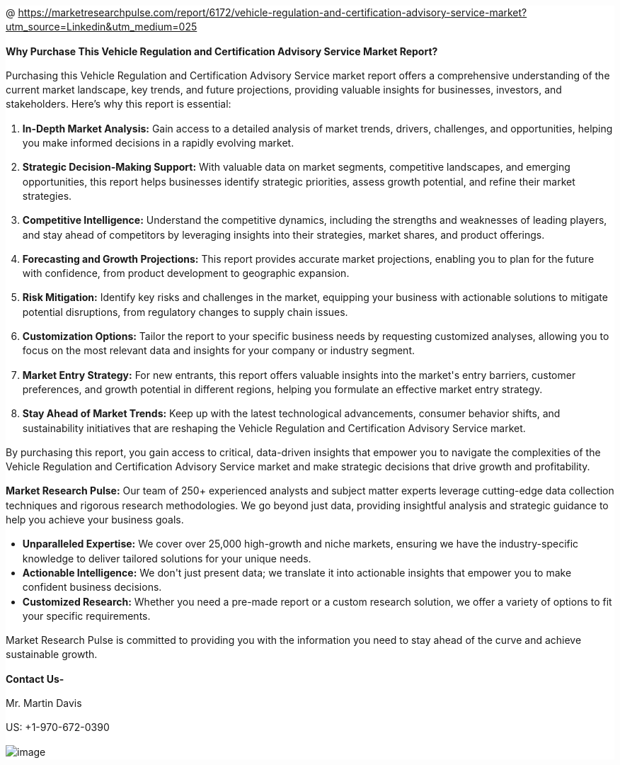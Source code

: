 @&nbsp;<a href="https://marketresearchpulse.com/report/6172/vehicle-regulation-and-certification-advisory-service-market?utm_source=Linkedin&utm_medium=025">https://marketresearchpulse.com/report/6172/vehicle-regulation-and-certification-advisory-service-market?utm_source=Linkedin&utm_medium=025</a></strong></p><p><strong>Why Purchase This Vehicle Regulation and Certification Advisory Service Market Report?</strong></p><p>Purchasing this Vehicle Regulation and Certification Advisory Service market report offers a comprehensive understanding of the current market landscape, key trends, and future projections, providing valuable insights for businesses, investors, and stakeholders. Here&rsquo;s why this report is essential:</p><ol><li><p><strong>In-Depth Market Analysis:</strong> Gain access to a detailed analysis of market trends, drivers, challenges, and opportunities, helping you make informed decisions in a rapidly evolving market.</p></li><li><p><strong>Strategic Decision-Making Support:</strong> With valuable data on market segments, competitive landscapes, and emerging opportunities, this report helps businesses identify strategic priorities, assess growth potential, and refine their market strategies.</p></li><li><p><strong>Competitive Intelligence:</strong> Understand the competitive dynamics, including the strengths and weaknesses of leading players, and stay ahead of competitors by leveraging insights into their strategies, market shares, and product offerings.</p></li><li><p><strong>Forecasting and Growth Projections:</strong> This report provides accurate market projections, enabling you to plan for the future with confidence, from product development to geographic expansion.</p></li><li><p><strong>Risk Mitigation:</strong> Identify key risks and challenges in the market, equipping your business with actionable solutions to mitigate potential disruptions, from regulatory changes to supply chain issues.</p></li><li><p><strong>Customization Options:</strong> Tailor the report to your specific business needs by requesting customized analyses, allowing you to focus on the most relevant data and insights for your company or industry segment.</p></li><li><p><strong>Market Entry Strategy:</strong> For new entrants, this report offers valuable insights into the market's entry barriers, customer preferences, and growth potential in different regions, helping you formulate an effective market entry strategy.</p></li><li><p><strong>Stay Ahead of Market Trends:</strong> Keep up with the latest technological advancements, consumer behavior shifts, and sustainability initiatives that are reshaping the Vehicle Regulation and Certification Advisory Service market.</p></li></ol><p>By purchasing this report, you gain access to critical, data-driven insights that empower you to navigate the complexities of the Vehicle Regulation and Certification Advisory Service market and make strategic decisions that drive growth and profitability.</p><p><strong>Market Research Pulse:</strong>&nbsp;Our team of 250+ experienced analysts and subject matter experts leverage cutting-edge data collection techniques and rigorous research methodologies. We go beyond just data, providing insightful analysis and strategic guidance to help you achieve your business goals.</p><ul><li><strong>Unparalleled Expertise:</strong>&nbsp;We cover over 25,000 high-growth and niche markets, ensuring we have the industry-specific knowledge to deliver tailored solutions for your unique needs.</li><li><strong>Actionable Intelligence:</strong>&nbsp;We don't just present data; we translate it into actionable insights that empower you to make confident business decisions.</li><li><strong>Customized Research:</strong>&nbsp;Whether you need a pre-made report or a custom research solution, we offer a variety of options to fit your specific requirements.</li></ul><p>Market Research Pulse is committed to providing you with the information you need to stay ahead of the curve and achieve sustainable growth.</p><p><strong>Contact Us-</strong></p><p>Mr. Martin Davis</p><p>US: +1-970-672-0390</p>
![image](https://github.com/user-attachments/assets/40e2b8d8-6af2-4f92-b5c7-59aad4b3a9b8)
